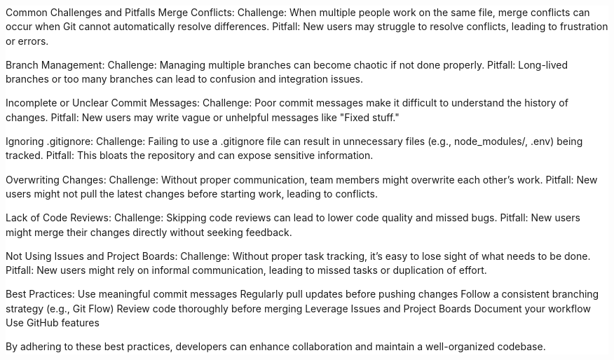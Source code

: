 
Common Challenges and Pitfalls
Merge Conflicts:
Challenge: When multiple people work on the same file, merge conflicts can occur when Git cannot automatically resolve differences.
Pitfall: New users may struggle to resolve conflicts, leading to frustration or errors.

Branch Management:
Challenge: Managing multiple branches can become chaotic if not done properly.
Pitfall: Long-lived branches or too many branches can lead to confusion and integration issues.

Incomplete or Unclear Commit Messages:
Challenge: Poor commit messages make it difficult to understand the history of changes.
Pitfall: New users may write vague or unhelpful messages like "Fixed stuff."

Ignoring .gitignore:
Challenge: Failing to use a .gitignore file can result in unnecessary files (e.g., node_modules/, .env) being tracked.
Pitfall: This bloats the repository and can expose sensitive information.

Overwriting Changes:
Challenge: Without proper communication, team members might overwrite each other’s work.
Pitfall: New users might not pull the latest changes before starting work, leading to conflicts.

Lack of Code Reviews:
Challenge: Skipping code reviews can lead to lower code quality and missed bugs.
Pitfall: New users might merge their changes directly without seeking feedback.

Not Using Issues and Project Boards:
Challenge: Without proper task tracking, it’s easy to lose sight of what needs to be done.
Pitfall: New users might rely on informal communication, leading to missed tasks or duplication of effort.

Best Practices:
Use meaningful commit messages
Regularly pull updates before pushing changes
Follow a consistent branching strategy (e.g., Git Flow)
Review code thoroughly before merging
Leverage Issues and Project Boards
Document your workflow
Use GitHub features

By adhering to these best practices, developers can enhance collaboration and maintain a well-organized codebase.
